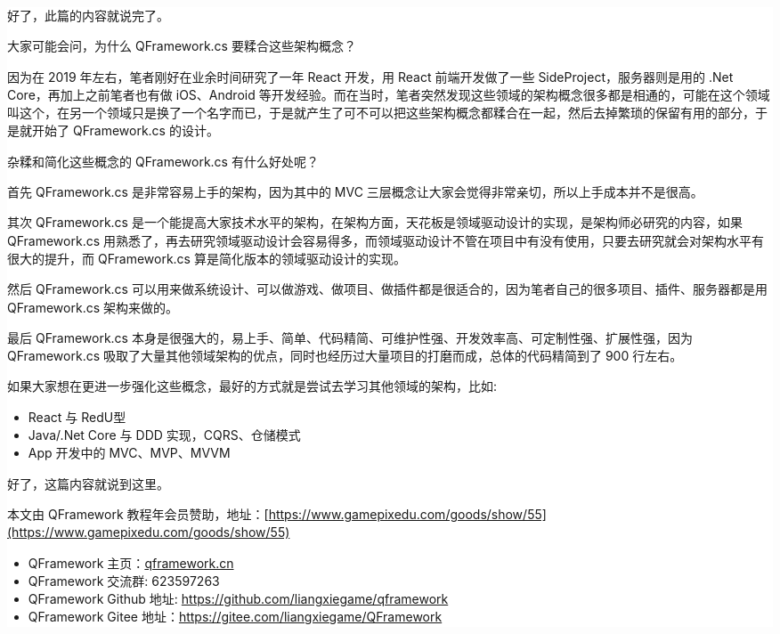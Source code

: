好了，此篇的内容就说完了。

大家可能会问，为什么 QFramework.cs 要糅合这些架构概念？

因为在 2019 年左右，笔者刚好在业余时间研究了一年 React 开发，用 React 前端开发做了一些 SideProject，服务器则是用的 .Net Core，再加上之前笔者也有做 iOS、Android 等开发经验。而在当时，笔者突然发现这些领域的架构概念很多都是相通的，可能在这个领域叫这个，在另一个领域只是换了一个名字而已，于是就产生了可不可以把这些架构概念都糅合在一起，然后去掉繁琐的保留有用的部分，于是就开始了 QFramework.cs 的设计。

杂糅和简化这些概念的  QFramework.cs 有什么好处呢？

首先 QFramework.cs 是非常容易上手的架构，因为其中的 MVC 三层概念让大家会觉得非常亲切，所以上手成本并不是很高。

其次 QFramework.cs 是一个能提高大家技术水平的架构，在架构方面，天花板是领域驱动设计的实现，是架构师必研究的内容，如果 QFramework.cs 用熟悉了，再去研究领域驱动设计会容易得多，而领域驱动设计不管在项目中有没有使用，只要去研究就会对架构水平有很大的提升，而 QFramework.cs 算是简化版本的领域驱动设计的实现。

然后 QFramework.cs 可以用来做系统设计、可以做游戏、做项目、做插件都是很适合的，因为笔者自己的很多项目、插件、服务器都是用 QFramework.cs 架构来做的。

最后 QFramework.cs 本身是很强大的，易上手、简单、代码精简、可维护性强、开发效率高、可定制性强、扩展性强，因为 QFramework.cs 吸取了大量其他领域架构的优点，同时也经历过大量项目的打磨而成，总体的代码精简到了 900 行左右。


如果大家想在更进一步强化这些概念，最好的方式就是尝试去学习其他领域的架构，比如:
* React 与  RedU型
* Java/.Net Core 与 DDD 实现，CQRS、仓储模式
* App 开发中的 MVC、MVP、MVVM

好了，这篇内容就说到这里。


本文由 QFramework 教程年会员赞助，地址：[https://www.gamepixedu.com/goods/show/55](https://www.gamepixedu.com/goods/show/55)

* QFramework 主页：[qframework.cn](https://qframework.cn)
* QFramework 交流群: 623597263
* QFramework Github 地址: <https://github.com/liangxiegame/qframework>
* QFramework Gitee 地址：<https://gitee.com/liangxiegame/QFramework>









